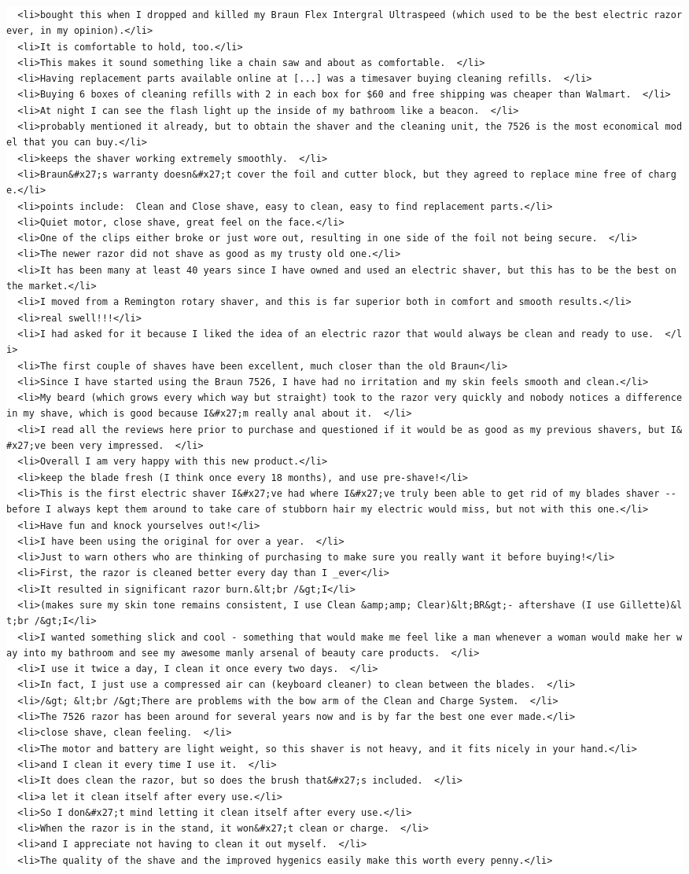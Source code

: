       <li>bought this when I dropped and killed my Braun Flex Intergral Ultraspeed (which used to be the best electric razor ever, in my opinion).</li>
      <li>It is comfortable to hold, too.</li>
      <li>This makes it sound something like a chain saw and about as comfortable.  </li>
      <li>Having replacement parts available online at [...] was a timesaver buying cleaning refills.  </li>
      <li>Buying 6 boxes of cleaning refills with 2 in each box for $60 and free shipping was cheaper than Walmart.  </li>
      <li>At night I can see the flash light up the inside of my bathroom like a beacon.  </li>
      <li>probably mentioned it already, but to obtain the shaver and the cleaning unit, the 7526 is the most economical model that you can buy.</li>
      <li>keeps the shaver working extremely smoothly.  </li>
      <li>Braun&#x27;s warranty doesn&#x27;t cover the foil and cutter block, but they agreed to replace mine free of charge.</li>
      <li>points include:  Clean and Close shave, easy to clean, easy to find replacement parts.</li>
      <li>Quiet motor, close shave, great feel on the face.</li>
      <li>One of the clips either broke or just wore out, resulting in one side of the foil not being secure.  </li>
      <li>The newer razor did not shave as good as my trusty old one.</li>
      <li>It has been many at least 40 years since I have owned and used an electric shaver, but this has to be the best on the market.</li>
      <li>I moved from a Remington rotary shaver, and this is far superior both in comfort and smooth results.</li>
      <li>real swell!!!</li>
      <li>I had asked for it because I liked the idea of an electric razor that would always be clean and ready to use.  </li>
      <li>The first couple of shaves have been excellent, much closer than the old Braun</li>
      <li>Since I have started using the Braun 7526, I have had no irritation and my skin feels smooth and clean.</li>
      <li>My beard (which grows every which way but straight) took to the razor very quickly and nobody notices a difference in my shave, which is good because I&#x27;m really anal about it.  </li>
      <li>I read all the reviews here prior to purchase and questioned if it would be as good as my previous shavers, but I&#x27;ve been very impressed.  </li>
      <li>Overall I am very happy with this new product.</li>
      <li>keep the blade fresh (I think once every 18 months), and use pre-shave!</li>
      <li>This is the first electric shaver I&#x27;ve had where I&#x27;ve truly been able to get rid of my blades shaver -- before I always kept them around to take care of stubborn hair my electric would miss, but not with this one.</li>
      <li>Have fun and knock yourselves out!</li>
      <li>I have been using the original for over a year.  </li>
      <li>Just to warn others who are thinking of purchasing to make sure you really want it before buying!</li>
      <li>First, the razor is cleaned better every day than I _ever</li>
      <li>It resulted in significant razor burn.&lt;br /&gt;I</li>
      <li>(makes sure my skin tone remains consistent, I use Clean &amp;amp; Clear)&lt;BR&gt;- aftershave (I use Gillette)&lt;br /&gt;I</li>
      <li>I wanted something slick and cool - something that would make me feel like a man whenever a woman would make her way into my bathroom and see my awesome manly arsenal of beauty care products.  </li>
      <li>I use it twice a day, I clean it once every two days.  </li>
      <li>In fact, I just use a compressed air can (keyboard cleaner) to clean between the blades.  </li>
      <li>/&gt; &lt;br /&gt;There are problems with the bow arm of the Clean and Charge System.  </li>
      <li>The 7526 razor has been around for several years now and is by far the best one ever made.</li>
      <li>close shave, clean feeling.  </li>
      <li>The motor and battery are light weight, so this shaver is not heavy, and it fits nicely in your hand.</li>
      <li>and I clean it every time I use it.  </li>
      <li>It does clean the razor, but so does the brush that&#x27;s included.  </li>
      <li>a let it clean itself after every use.</li>
      <li>So I don&#x27;t mind letting it clean itself after every use.</li>
      <li>When the razor is in the stand, it won&#x27;t clean or charge.  </li>
      <li>and I appreciate not having to clean it out myself.  </li>
      <li>The quality of the shave and the improved hygenics easily make this worth every penny.</li>
